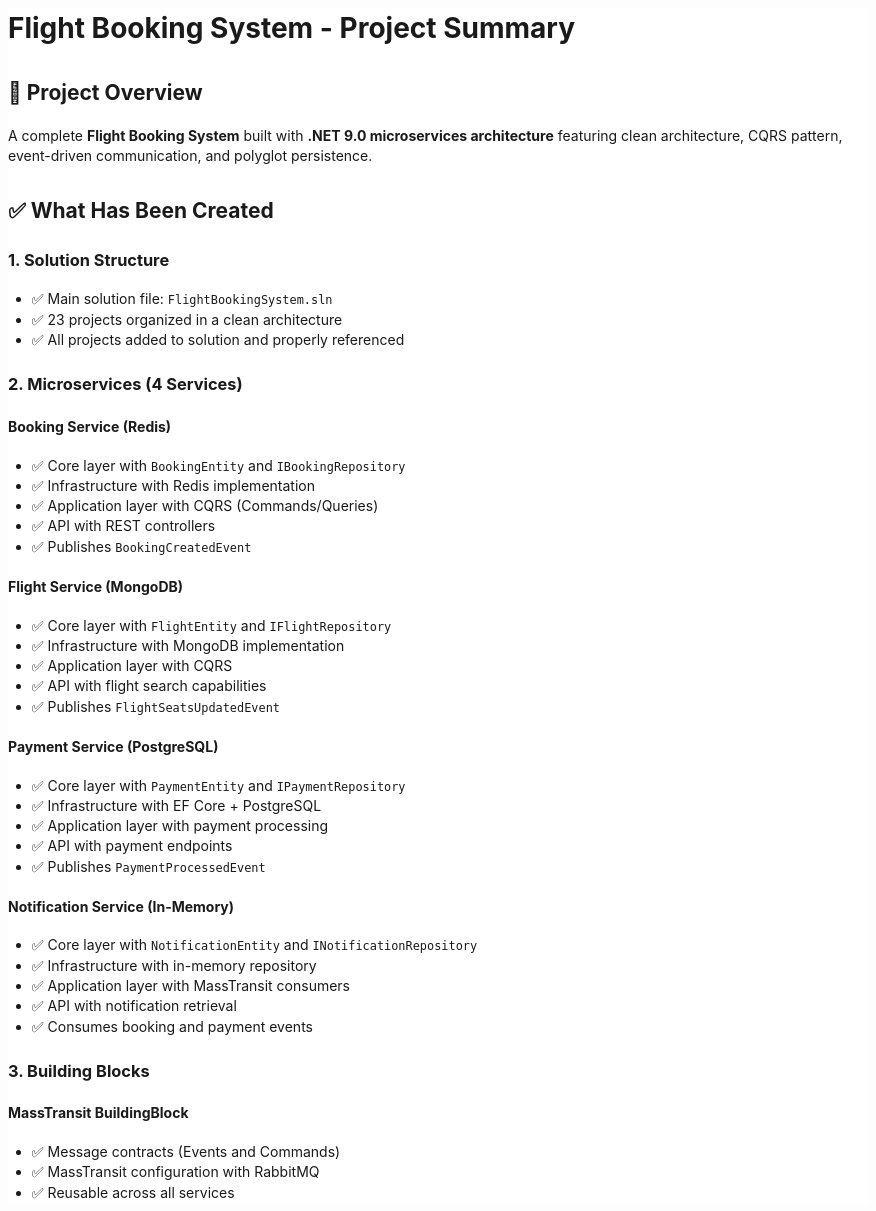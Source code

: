 # Flight Booking System - Project Summary

## 🎯 Project Overview

A complete **Flight Booking System** built with **.NET 9.0 microservices architecture** featuring clean architecture, CQRS pattern, event-driven communication, and polyglot persistence.

## ✅ What Has Been Created

### 1. **Solution Structure**
- ✅ Main solution file: `FlightBookingSystem.sln`
- ✅ 23 projects organized in a clean architecture
- ✅ All projects added to solution and properly referenced

### 2. **Microservices (4 Services)**

#### **Booking Service** (Redis)
- ✅ Core layer with `BookingEntity` and `IBookingRepository`
- ✅ Infrastructure with Redis implementation
- ✅ Application layer with CQRS (Commands/Queries)
- ✅ API with REST controllers
- ✅ Publishes `BookingCreatedEvent`

#### **Flight Service** (MongoDB)
- ✅ Core layer with `FlightEntity` and `IFlightRepository`
- ✅ Infrastructure with MongoDB implementation
- ✅ Application layer with CQRS
- ✅ API with flight search capabilities
- ✅ Publishes `FlightSeatsUpdatedEvent`

#### **Payment Service** (PostgreSQL)
- ✅ Core layer with `PaymentEntity` and `IPaymentRepository`
- ✅ Infrastructure with EF Core + PostgreSQL
- ✅ Application layer with payment processing
- ✅ API with payment endpoints
- ✅ Publishes `PaymentProcessedEvent`

#### **Notification Service** (In-Memory)
- ✅ Core layer with `NotificationEntity` and `INotificationRepository`
- ✅ Infrastructure with in-memory repository
- ✅ Application layer with MassTransit consumers
- ✅ API with notification retrieval
- ✅ Consumes booking and payment events

### 3. **Building Blocks**

#### **MassTransit BuildingBlock**
- ✅ Message contracts (Events and Commands)
- ✅ MassTransit configuration with RabbitMQ
- ✅ Reusable across all services
